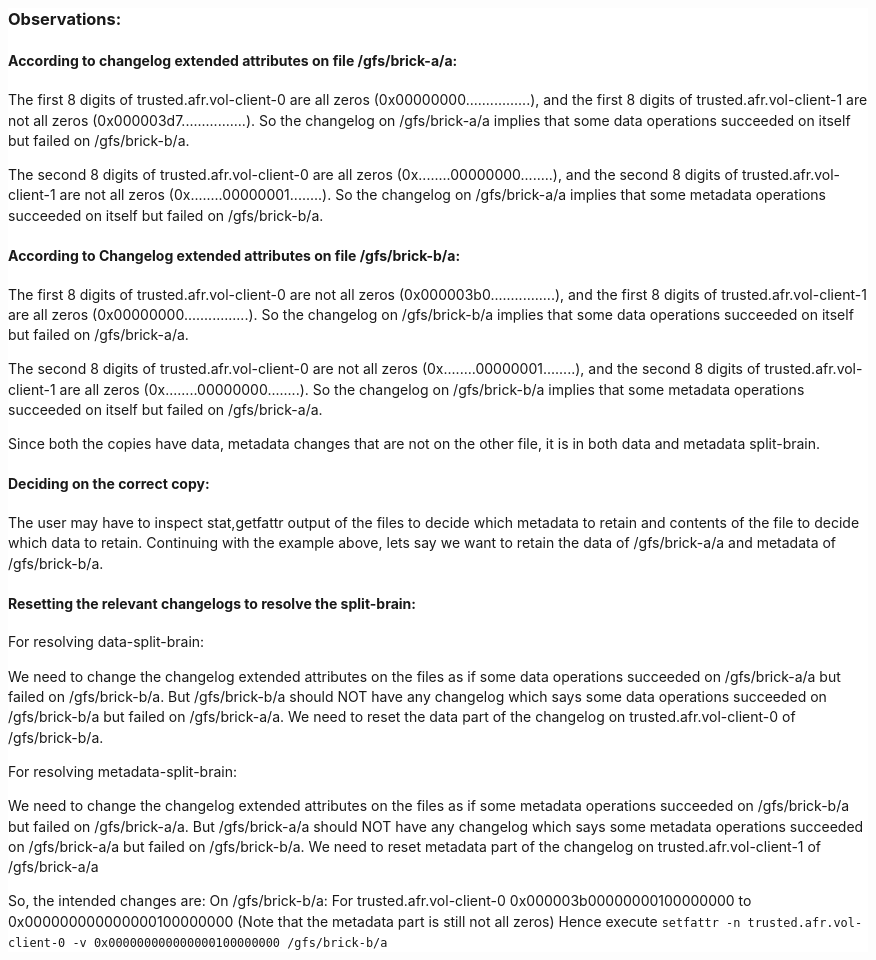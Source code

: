 ### Observations:

#### According to changelog extended attributes on file /gfs/brick-a/a:

The first 8 digits of trusted.afr.vol-client-0 are all zeros (0x00000000................), and the first 8 digits of trusted.afr.vol-client-1 are not all zeros (0x000003d7................). So the changelog on /gfs/brick-a/a implies that some data operations succeeded on itself but failed on /gfs/brick-b/a.

The second 8 digits of trusted.afr.vol-client-0 are all zeros (0x........00000000........), and the second 8 digits of trusted.afr.vol-client-1 are not all zeros (0x........00000001........). So the changelog on /gfs/brick-a/a implies that some metadata operations succeeded on itself but failed on /gfs/brick-b/a.

#### According to Changelog extended attributes on file /gfs/brick-b/a:

The first 8 digits of trusted.afr.vol-client-0 are not all zeros (0x000003b0................), and the first 8 digits of trusted.afr.vol-client-1 are all zeros (0x00000000................). So the changelog on /gfs/brick-b/a implies that some data operations succeeded on itself but failed on /gfs/brick-a/a.

The second 8 digits of trusted.afr.vol-client-0 are not all zeros (0x........00000001........), and the second 8 digits of trusted.afr.vol-client-1 are all zeros (0x........00000000........). So the changelog on /gfs/brick-b/a implies that some metadata operations succeeded on itself but failed on /gfs/brick-a/a.

Since both the copies have data, metadata changes that are not on the other file, it is in both data and metadata split-brain.

#### Deciding on the correct copy:

The user may have to inspect stat,getfattr output of the files to decide which metadata to retain and contents of the file to decide which data to retain. Continuing with the example above, lets say we want to retain the data of /gfs/brick-a/a and metadata of /gfs/brick-b/a.

#### Resetting the relevant changelogs to resolve the split-brain:

For resolving data-split-brain:

We need to change the changelog extended attributes on the files as if some data operations succeeded on /gfs/brick-a/a but failed on /gfs/brick-b/a. But /gfs/brick-b/a should NOT have any changelog which says some data operations succeeded on /gfs/brick-b/a but failed on /gfs/brick-a/a. We need to reset the data part of the changelog on trusted.afr.vol-client-0 of /gfs/brick-b/a.

For resolving metadata-split-brain:

We need to change the changelog extended attributes on the files as if some metadata operations succeeded on /gfs/brick-b/a but failed on /gfs/brick-a/a. But /gfs/brick-a/a should NOT have any changelog which says some metadata operations succeeded on /gfs/brick-a/a but failed on /gfs/brick-b/a. We need to reset metadata part of the changelog on trusted.afr.vol-client-1 of /gfs/brick-a/a

So, the intended changes are:
 On /gfs/brick-b/a:
 For trusted.afr.vol-client-0
 0x000003b00000000100000000 to 0x000000000000000100000000
 (Note that the metadata part is still not all zeros)
 Hence execute `setfattr -n trusted.afr.vol-client-0 -v 0x000000000000000100000000 /gfs/brick-b/a`
